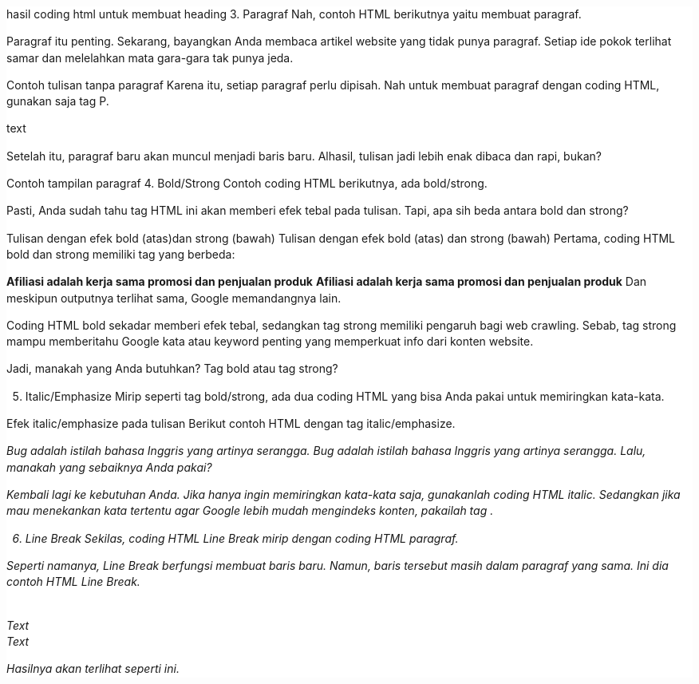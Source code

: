 hasil coding html untuk membuat heading
3. Paragraf
Nah, contoh HTML berikutnya yaitu membuat paragraf.

Paragraf itu penting. Sekarang, bayangkan Anda membaca artikel website yang tidak punya paragraf. Setiap ide pokok terlihat samar dan melelahkan mata gara-gara tak punya jeda.

Contoh tulisan tanpa paragraf
Karena itu, setiap paragraf perlu dipisah. Nah untuk membuat paragraf dengan coding HTML, gunakan saja tag P.

<p>text</p>
Setelah itu, paragraf baru akan muncul menjadi baris baru. Alhasil, tulisan jadi lebih enak dibaca dan rapi, bukan?

Contoh tampilan paragraf
4. Bold/Strong
Contoh coding HTML berikutnya, ada bold/strong.

Pasti, Anda sudah tahu tag HTML ini akan memberi efek tebal pada tulisan. Tapi, apa sih beda antara bold dan strong?

Tulisan dengan efek bold (atas)dan strong (bawah)
Tulisan dengan efek bold (atas) dan strong (bawah)
Pertama, coding HTML bold dan strong memiliki tag yang berbeda:

<b>Afiliasi adalah kerja sama promosi dan penjualan produk</b>
<strong>Afiliasi adalah kerja sama promosi dan penjualan produk</strong>
Dan meskipun outputnya terlihat sama, Google memandangnya lain.

Coding HTML bold sekadar memberi efek tebal, sedangkan tag strong memiliki pengaruh bagi web crawling. Sebab, tag strong mampu memberitahu Google kata atau keyword penting yang memperkuat info dari konten website.

Jadi, manakah yang Anda butuhkan? Tag bold atau tag strong?

5. Italic/Emphasize
Mirip seperti tag bold/strong, ada dua coding HTML yang bisa Anda pakai untuk memiringkan kata-kata.

Efek italic/emphasize pada tulisan
Berikut contoh HTML dengan tag italic/emphasize.

<i>Bug adalah istilah bahasa Inggris yang artinya serangga.<i>
<em>Bug adalah istilah bahasa Inggris yang artinya serangga.<em>
Lalu, manakah yang sebaiknya Anda pakai?

Kembali lagi ke kebutuhan Anda. Jika hanya ingin memiringkan kata-kata saja, gunakanlah coding HTML italic. Sedangkan jika mau menekankan kata tertentu agar Google lebih mudah mengindeks konten, pakailah tag <em>.

6. Line Break
Sekilas, coding HTML Line Break mirip dengan coding HTML paragraf.

Seperti namanya, Line Break berfungsi membuat baris baru. Namun, baris tersebut masih dalam paragraf yang sama. Ini dia contoh HTML Line Break.

<p> <br>Text
<br> Text </p>
Hasilnya akan terlihat seperti ini.
